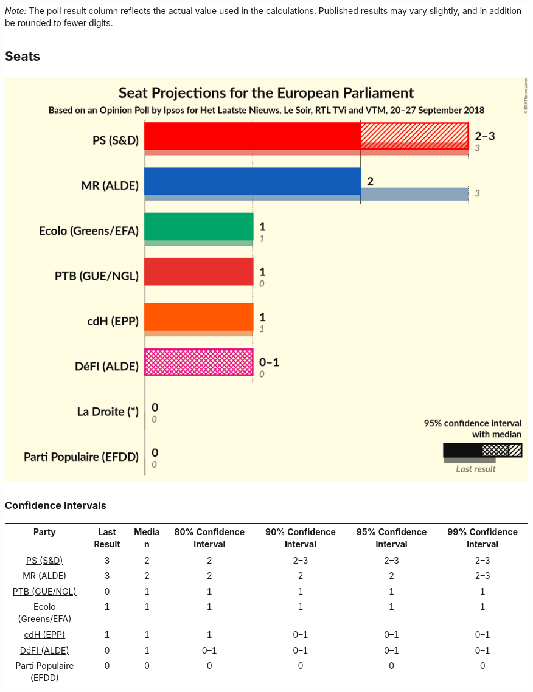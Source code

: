 *Note:* The poll result column reflects the actual value used in the calculations. Published results may vary slightly, and in addition be rounded to fewer digits.

## Seats

![Graph with seats not yet produced](2018-09-27-Ipsos-seats.png "Seats")

### Confidence Intervals

| Party | Last Result | Median | 80% Confidence Interval | 90% Confidence Interval | 95% Confidence Interval | 99% Confidence Interval |
|:-----:|:-----------:|:------:|:-----------------------:|:-----------------------:|:-----------------------:|:-----------------------:|
| <a href="#ps-(s&d)">PS (S&D)</a> | 3 | 2 | 2 |2–3 |2–3 |2–3 |
| <a href="#mr-(alde)">MR (ALDE)</a> | 3 | 2 | 2 |2 |2 |2–3 |
| <a href="#ptb-(gue/ngl)">PTB (GUE/NGL)</a> | 0 | 1 | 1 |1 |1 |1 |
| <a href="#ecolo-(greens/efa)">Ecolo (Greens/EFA)</a> | 1 | 1 | 1 |1 |1 |1 |
| <a href="#cdh-(epp)">cdH (EPP)</a> | 1 | 1 | 1 |0–1 |0–1 |0–1 |
| <a href="#défi-(alde)">DéFI (ALDE)</a> | 0 | 1 | 0–1 |0–1 |0–1 |0–1 |
| <a href="#parti-populaire-(efdd)">Parti Populaire (EFDD)</a> | 0 | 0 | 0 |0 |0 |0 |
